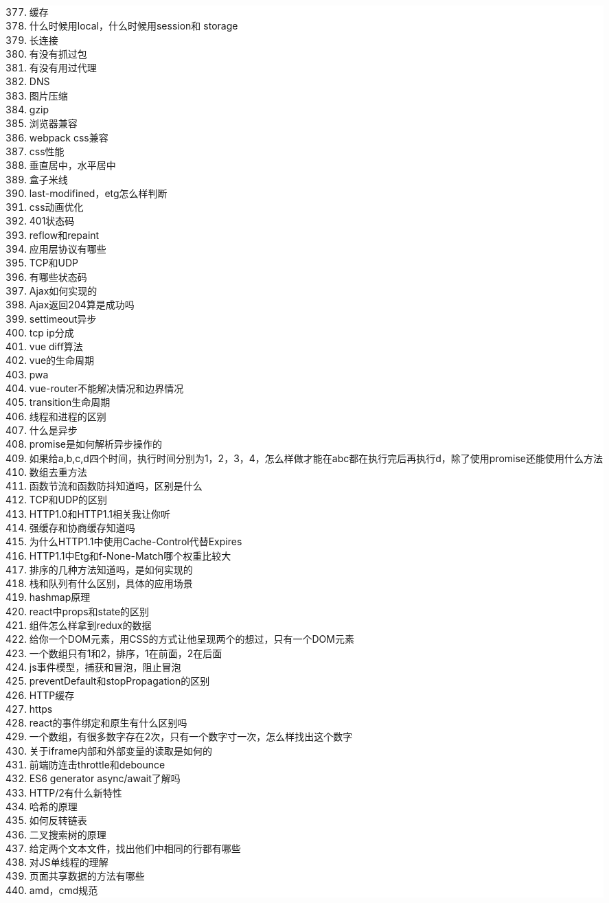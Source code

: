 377. 缓存
378. 什么时候用local，什么时候用session和 storage
379. 长连接
380. 有没有抓过包
381. 有没有用过代理
382. DNS
383. 图片压缩
384. gzip
385. 浏览器兼容
386. webpack css兼容
387. css性能
388. 垂直居中，水平居中
389. 盒子米线
390. last-modifined，etg怎么样判断
391. css动画优化
392. 401状态码
393. reflow和repaint
394. 应用层协议有哪些
395. TCP和UDP
396. 有哪些状态码
397. Ajax如何实现的
398. Ajax返回204算是成功吗
399. settimeout异步
400. tcp ip分成
401. vue diff算法
402. vue的生命周期
403. pwa
404. vue-router不能解决情况和边界情况
405. transition生命周期
406. 线程和进程的区别
407. 什么是异步
408. promise是如何解析异步操作的
409. 如果给a,b,c,d四个时间，执行时间分别为1，2，3，4，怎么样做才能在abc都在执行完后再执行d，除了使用promise还能使用什么方法
410. 数组去重方法
411. 函数节流和函数防抖知道吗，区别是什么
412. TCP和UDP的区别
413. HTTP1.0和HTTP1.1相关我让你听
414. 强缓存和协商缓存知道吗
415. 为什么HTTP1.1中使用Cache-Control代替Expires
416. HTTP1.1中Etg和f-None-Match哪个权重比较大
417. 排序的几种方法知道吗，是如何实现的
418. 栈和队列有什么区别，具体的应用场景
419. hashmap原理
420. react中props和state的区别
421. 组件怎么样拿到redux的数据
422. 给你一个DOM元素，用CSS的方式让他呈现两个的想过，只有一个DOM元素
423. 一个数组只有1和2，排序，1在前面，2在后面
424. js事件模型，捕获和冒泡，阻止冒泡
425. preventDefault和stopPropagation的区别
426. HTTP缓存
427. https
428. react的事件绑定和原生有什么区别吗
429. 一个数组，有很多数字存在2次，只有一个数字寸一次，怎么样找出这个数字
430. 关于iframe内部和外部变量的读取是如何的
431. 前端防连击throttle和debounce
432. ES6 generator async/await了解吗
433. HTTP/2有什么新特性
434. 哈希的原理
435. 如何反转链表
436. 二叉搜索树的原理
437. 给定两个文本文件，找出他们中相同的行都有哪些
438. 对JS单线程的理解
439. 页面共享数据的方法有哪些
440. amd，cmd规范